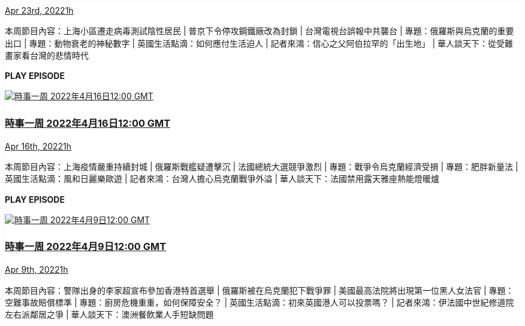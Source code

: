 
[Apr 23rd, 2022](https://www.podchaser.com/podcasts/bbc-newsweek-cantonese-494252/episodes/20224231200-gmt-134420025)[1h](https://www.podchaser.com/podcasts/bbc-newsweek-cantonese-494252/episodes/20224231200-gmt-134420025)

本周節目內容：上海小區遷走病毒測試陰性居民 | 普京下令停攻鋼鐵廠改為封鎖 | 台灣電視台誤報中共襲台 | 專題：俄羅斯與烏克蘭的重要出口 | 專題：動物衰老的神秘數字 | 英國生活點滴：如何應付生活迫人 | 記者來鴻：信心之父阿伯拉罕的「出生地」 | 華人談天下：從受難畫家看台灣的悲情時代





**PLAY EPISODE**

[![時事一周 2022年4月16日12:00 GMT](https://cachedimages.podchaser.com/128x128/aHR0cDovL2ljaGVmLmJiY2kuY28udWsvaW1hZ2VzL2ljLzMwMDB4MzAwMC9wMGQzeDl6OC5qcGc%3D/aHR0cHM6Ly93d3cucG9kY2hhc2VyLmNvbS9pbWFnZXMvbWlzc2luZy1pbWFnZS5wbmc%3D)](https://www.podchaser.com/podcasts/bbc-newsweek-cantonese-494252/episodes/20224161200-gmt-133881631)

### [時事一周 2022年4月16日12:00 GMT](https://www.podchaser.com/podcasts/bbc-newsweek-cantonese-494252/episodes/20224161200-gmt-133881631)







[Apr 16th, 2022](https://www.podchaser.com/podcasts/bbc-newsweek-cantonese-494252/episodes/20224161200-gmt-133881631)[1h](https://www.podchaser.com/podcasts/bbc-newsweek-cantonese-494252/episodes/20224161200-gmt-133881631)

本周節目內容：上海疫情嚴重持續封城 | 俄羅斯戰艦疑遭擊沉 | 法國總統大選競爭激烈 | 專題：戰爭令烏克蘭經濟受損 | 專題：肥胖新量法 | 英國生活點滴：風和日麗樂歐遊 | 記者來鴻：台灣人擔心烏克蘭戰爭外溢 | 華人談天下：法國禁用露天雅座熱能燈暖爐





**PLAY EPISODE**

[![時事一周 2022年4月9日12:00 GMT](https://cachedimages.podchaser.com/128x128/aHR0cDovL2ljaGVmLmJiY2kuY28udWsvaW1hZ2VzL2ljLzMwMDB4MzAwMC9wMGQzeDl6OC5qcGc%3D/aHR0cHM6Ly93d3cucG9kY2hhc2VyLmNvbS9pbWFnZXMvbWlzc2luZy1pbWFnZS5wbmc%3D)](https://www.podchaser.com/podcasts/bbc-newsweek-cantonese-494252/episodes/2022491200-gmt-133290549)

### [時事一周 2022年4月9日12:00 GMT](https://www.podchaser.com/podcasts/bbc-newsweek-cantonese-494252/episodes/2022491200-gmt-133290549)







[Apr 9th, 2022](https://www.podchaser.com/podcasts/bbc-newsweek-cantonese-494252/episodes/2022491200-gmt-133290549)[1h](https://www.podchaser.com/podcasts/bbc-newsweek-cantonese-494252/episodes/2022491200-gmt-133290549)

本周節目內容：警隊出身的李家超宣布參加香港特首選舉 | 俄羅斯被在烏克蘭犯下戰爭罪 | 美國最高法院將出現第一位黑人女法官 | 專題：空難事故賠償標準 | 專題：廚房危機重重，如何保障安全？ | 英國生活點滴：初來英國港人可以投票嗎？ | 記者來鴻：伊法國中世紀修道院左右派鄰居之爭 | 華人談天下：澳洲餐飲業人手短缺問題

